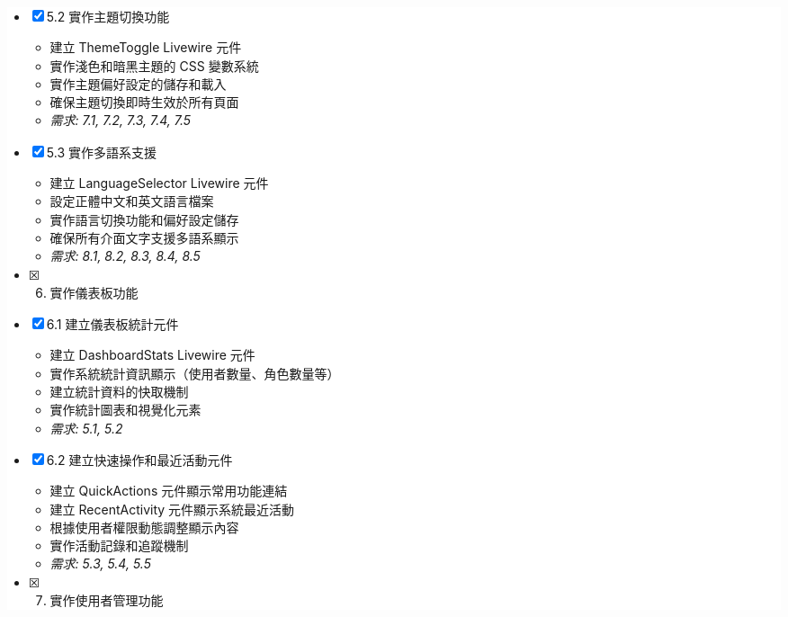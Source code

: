 - [x] 5.2 實作主題切換功能





  - 建立 ThemeToggle Livewire 元件
  - 實作淺色和暗黑主題的 CSS 變數系統
  - 實作主題偏好設定的儲存和載入
  - 確保主題切換即時生效於所有頁面
  - _需求: 7.1, 7.2, 7.3, 7.4, 7.5_

- [x] 5.3 實作多語系支援








  - 建立 LanguageSelector Livewire 元件
  - 設定正體中文和英文語言檔案
  - 實作語言切換功能和偏好設定儲存
  - 確保所有介面文字支援多語系顯示
  - _需求: 8.1, 8.2, 8.3, 8.4, 8.5_

- [x] 6. 實作儀表板功能








- [x] 6.1 建立儀表板統計元件



  - 建立 DashboardStats Livewire 元件
  - 實作系統統計資訊顯示（使用者數量、角色數量等）
  - 建立統計資料的快取機制
  - 實作統計圖表和視覺化元素
  - _需求: 5.1, 5.2_



- [x] 6.2 建立快速操作和最近活動元件













  - 建立 QuickActions 元件顯示常用功能連結
  - 建立 RecentActivity 元件顯示系統最近活動
  - 根據使用者權限動態調整顯示內容
  - 實作活動記錄和追蹤機制
  - _需求: 5.3, 5.4, 5.5_

- [x] 7. 實作使用者管理功能

